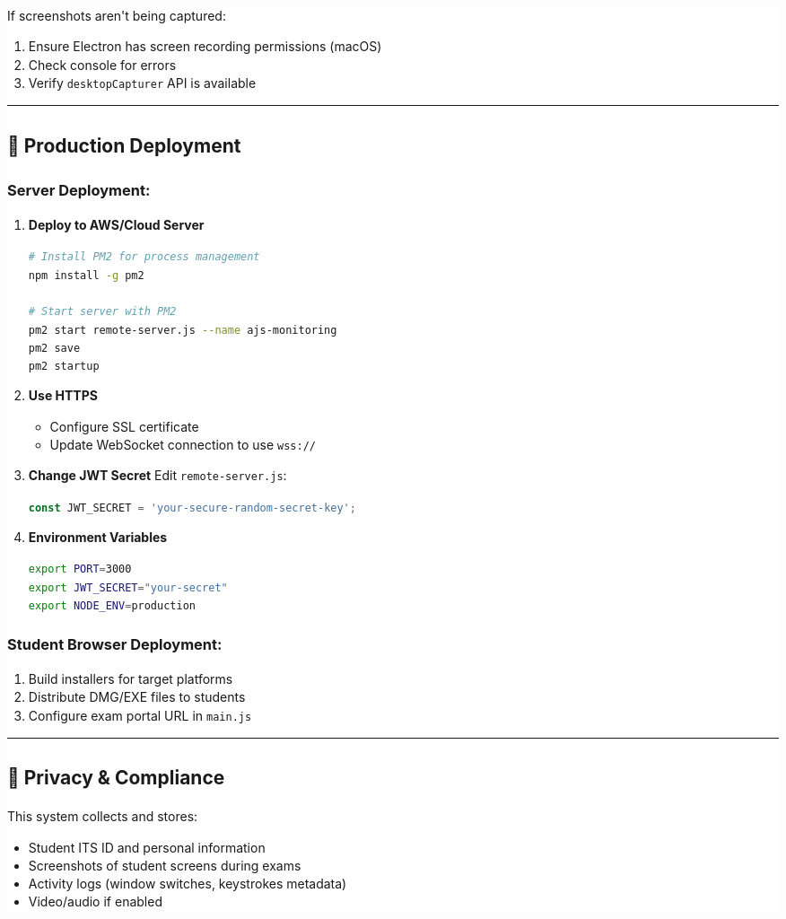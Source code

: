 If screenshots aren't being captured:
1. Ensure Electron has screen recording permissions (macOS)
2. Check console for errors
3. Verify `desktopCapturer` API is available

---

## 🚀 Production Deployment

### Server Deployment:

1. **Deploy to AWS/Cloud Server**
   ```bash
   # Install PM2 for process management
   npm install -g pm2
   
   # Start server with PM2
   pm2 start remote-server.js --name ajs-monitoring
   pm2 save
   pm2 startup
   ```

2. **Use HTTPS**
   - Configure SSL certificate
   - Update WebSocket connection to use `wss://`

3. **Change JWT Secret**
   Edit `remote-server.js`:
   ```javascript
   const JWT_SECRET = 'your-secure-random-secret-key';
   ```

4. **Environment Variables**
   ```bash
   export PORT=3000
   export JWT_SECRET="your-secret"
   export NODE_ENV=production
   ```

### Student Browser Deployment:

1. Build installers for target platforms
2. Distribute DMG/EXE files to students
3. Configure exam portal URL in `main.js`

---

## 📄 Privacy & Compliance

This system collects and stores:
- Student ITS ID and personal information
- Screenshots of student screens during exams
- Activity logs (window switches, keystrokes metadata)
- Video/audio if enabled
